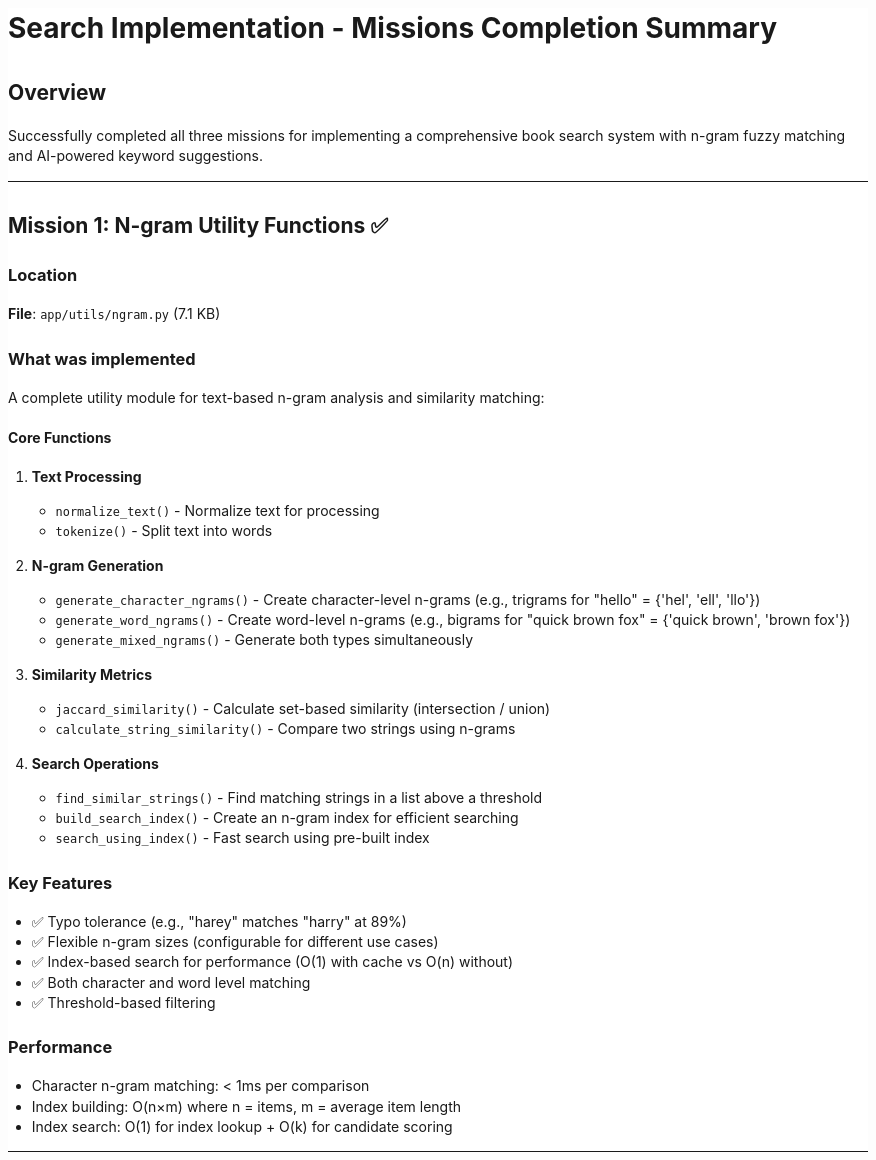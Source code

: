 # Search Implementation - Missions Completion Summary

## Overview

Successfully completed all three missions for implementing a comprehensive book search system with n-gram fuzzy matching and AI-powered keyword suggestions.

---

## Mission 1: N-gram Utility Functions ✅

### Location
**File**: `app/utils/ngram.py` (7.1 KB)

### What was implemented

A complete utility module for text-based n-gram analysis and similarity matching:

#### Core Functions
1. **Text Processing**
   - `normalize_text()` - Normalize text for processing
   - `tokenize()` - Split text into words

2. **N-gram Generation**
   - `generate_character_ngrams()` - Create character-level n-grams (e.g., trigrams for "hello" = {'hel', 'ell', 'llo'})
   - `generate_word_ngrams()` - Create word-level n-grams (e.g., bigrams for "quick brown fox" = {'quick brown', 'brown fox'})
   - `generate_mixed_ngrams()` - Generate both types simultaneously

3. **Similarity Metrics**
   - `jaccard_similarity()` - Calculate set-based similarity (intersection / union)
   - `calculate_string_similarity()` - Compare two strings using n-grams

4. **Search Operations**
   - `find_similar_strings()` - Find matching strings in a list above a threshold
   - `build_search_index()` - Create an n-gram index for efficient searching
   - `search_using_index()` - Fast search using pre-built index

### Key Features
- ✅ Typo tolerance (e.g., "harey" matches "harry" at 89%)
- ✅ Flexible n-gram sizes (configurable for different use cases)
- ✅ Index-based search for performance (O(1) with cache vs O(n) without)
- ✅ Both character and word level matching
- ✅ Threshold-based filtering

### Performance
- Character n-gram matching: < 1ms per comparison
- Index building: O(n×m) where n = items, m = average item length
- Index search: O(1) for index lookup + O(k) for candidate scoring

---